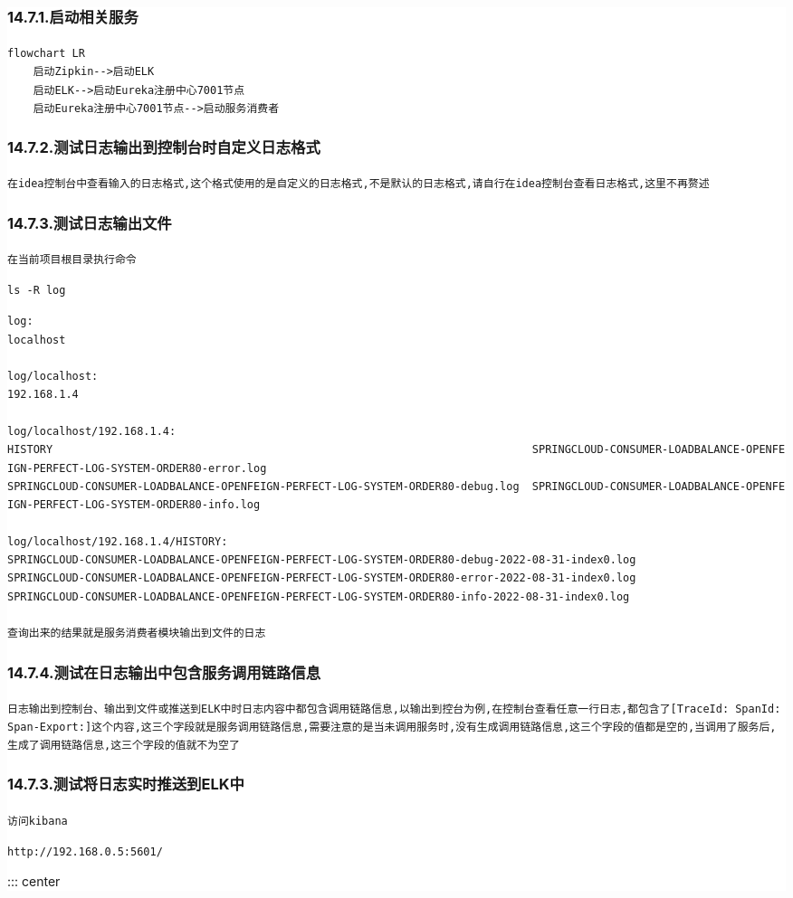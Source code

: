 ### 14.7.1.启动相关服务
```mermaid
flowchart LR
    启动Zipkin-->启动ELK
    启动ELK-->启动Eureka注册中心7001节点
    启动Eureka注册中心7001节点-->启动服务消费者
```
### 14.7.2.测试日志输出到控制台时自定义日志格式
    在idea控制台中查看输入的日志格式,这个格式使用的是自定义的日志格式,不是默认的日志格式,请自行在idea控制台查看日志格式,这里不再赘述
### 14.7.3.测试日志输出文件
    在当前项目根目录执行命令
```
ls -R log
```
    log:
    localhost

    log/localhost:
    192.168.1.4

    log/localhost/192.168.1.4:
    HISTORY                                                                          SPRINGCLOUD-CONSUMER-LOADBALANCE-OPENFEIGN-PERFECT-LOG-SYSTEM-ORDER80-error.log
    SPRINGCLOUD-CONSUMER-LOADBALANCE-OPENFEIGN-PERFECT-LOG-SYSTEM-ORDER80-debug.log  SPRINGCLOUD-CONSUMER-LOADBALANCE-OPENFEIGN-PERFECT-LOG-SYSTEM-ORDER80-info.log

    log/localhost/192.168.1.4/HISTORY:
    SPRINGCLOUD-CONSUMER-LOADBALANCE-OPENFEIGN-PERFECT-LOG-SYSTEM-ORDER80-debug-2022-08-31-index0.log
    SPRINGCLOUD-CONSUMER-LOADBALANCE-OPENFEIGN-PERFECT-LOG-SYSTEM-ORDER80-error-2022-08-31-index0.log
    SPRINGCLOUD-CONSUMER-LOADBALANCE-OPENFEIGN-PERFECT-LOG-SYSTEM-ORDER80-info-2022-08-31-index0.log

    查询出来的结果就是服务消费者模块输出到文件的日志
### 14.7.4.测试在日志输出中包含服务调用链路信息
    日志输出到控制台、输出到文件或推送到ELK中时日志内容中都包含调用链路信息,以输出到控台为例,在控制台查看任意一行日志,都包含了[TraceId: SpanId: Span-Export:]这个内容,这三个字段就是服务调用链路信息,需要注意的是当未调用服务时,没有生成调用链路信息,这三个字段的值都是空的,当调用了服务后,生成了调用链路信息,这三个字段的值就不为空了
### 14.7.3.测试将日志实时推送到ELK中
    访问kibana
```
http://192.168.0.5:5601/
```
::: center
<div class="imgbg-customer">